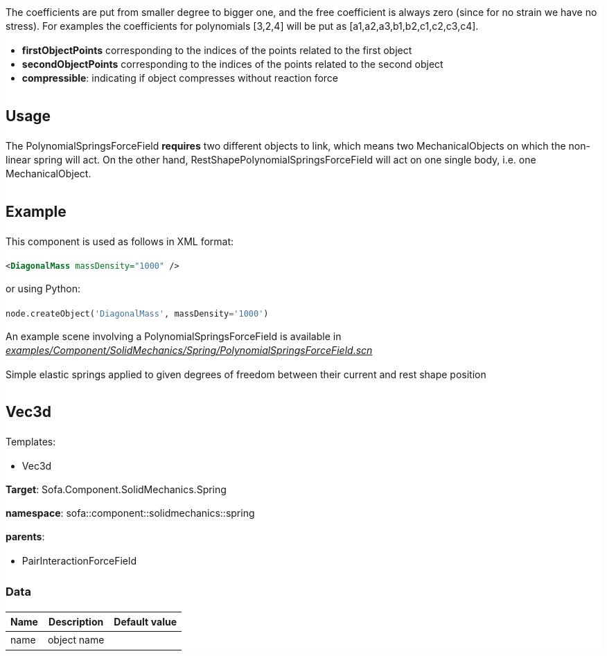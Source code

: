 The coefficients are put from smaller degree to bigger one, and the free coefficient is always zero (since for no strain we have no stress).
For examples the coefficients for polynomials [3,2,4] will be put as [a1,a2,a3,b1,b2,c1,c2,c3,c4].

- **firstObjectPoints** corresponding to the indices of the points related to the first object
- **secondObjectPoints** corresponding to the indices of the points related to the second object
- **compressible**: indicating if object compresses without reaction force


Usage
-----

The PolynomialSpringsForceField **requires** two different objects to link, which means two MechanicalObjects on which the non-linear spring will act.
On the other hand, RestShapePolynomialSpringsForceField will act on one single body, i.e. one MechanicalObject.

Example
-------

This component is used as follows in XML format:

``` xml
<DiagonalMass massDensity="1000" />
```

or using Python:

``` python
node.createObject('DiagonalMass', massDensity='1000')
```

An example scene involving a PolynomialSpringsForceField is available in [*examples/Component/SolidMechanics/Spring/PolynomialSpringsForceField.scn*](https://github.com/sofa-framework/sofa/blob/master/examples/Component/SolidMechanics/Spring/PolynomialSpringsForceField.scn)



Simple elastic springs applied to given degrees of freedom between their current and rest shape position


## Vec3d

Templates:

- Vec3d

__Target__: Sofa.Component.SolidMechanics.Spring

__namespace__: sofa::component::solidmechanics::spring

__parents__:

- PairInteractionForceField

### Data

<table>
    <thead>
        <tr>
            <th>Name</th>
            <th>Description</th>
            <th>Default value</th>
        </tr>
    </thead>
    <tbody>
	<tr>
		<td>name</td>
		<td>
object name
		</td>